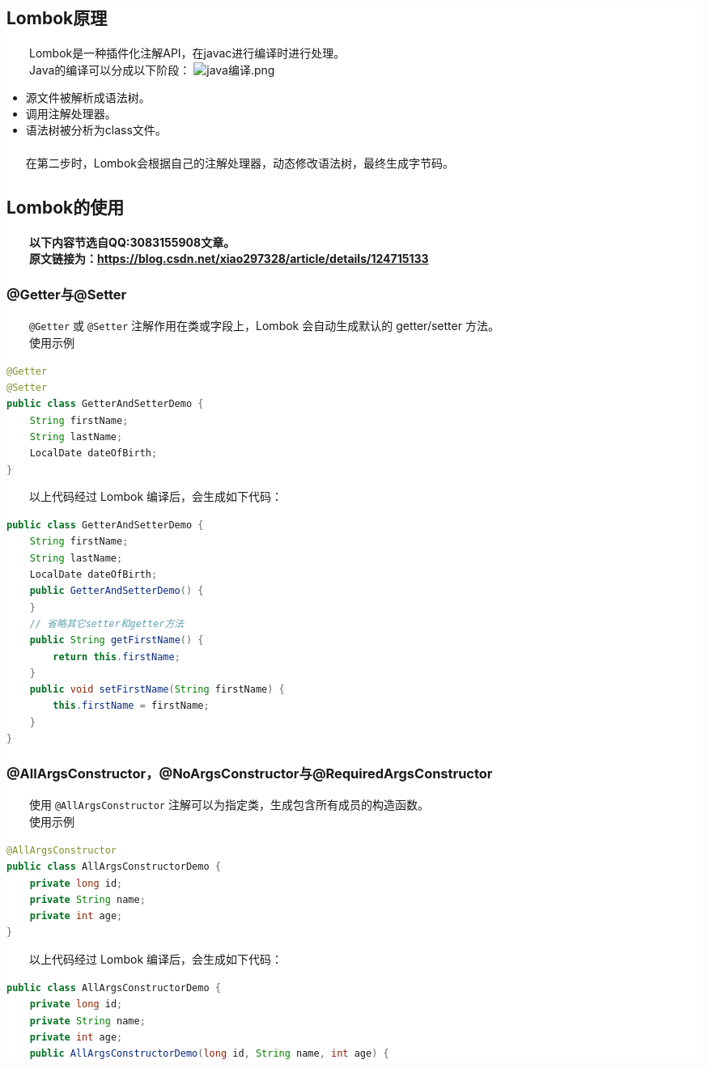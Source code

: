 ## Lombok原理
&emsp;&emsp;Lombok是一种插件化注解API，在javac进行编译时进行处理。\
&emsp;&emsp;Java的编译可以分成以下阶段：
![java编译.png](http://tva1.sinaimg.cn/large/008kE3f3gy1h7wmbcve9nj30go0233yw.jpg)
* 源文件被解析成语法树。
* 调用注解处理器。
* 语法树被分析为class文件。\
\
在第二步时，Lombok会根据自己的注解处理器，动态修改语法树，最终生成字节码。

## Lombok的使用
&emsp;&emsp;**以下内容节选自QQ:3083155908文章。**\
&emsp;&emsp;**原文链接为：https://blog.csdn.net/xiao297328/article/details/124715133**
### @Getter与@Setter
&emsp;&emsp;`@Getter` 或 `@Setter` 注解作用在类或字段上，Lombok 会自动生成默认的 getter/setter 方法。\
&emsp;&emsp;使用示例
```java
@Getter
@Setter
public class GetterAndSetterDemo {
    String firstName;
    String lastName;
    LocalDate dateOfBirth;
}
```
&emsp;&emsp;以上代码经过 Lombok 编译后，会生成如下代码：
```java
public class GetterAndSetterDemo {
    String firstName;
    String lastName;
    LocalDate dateOfBirth;
    public GetterAndSetterDemo() {
    }
    // 省略其它setter和getter方法
    public String getFirstName() {
        return this.firstName;
    }
    public void setFirstName(String firstName) {
        this.firstName = firstName;
    }
}
```

### @AllArgsConstructor，@NoArgsConstructor与@RequiredArgsConstructor
&emsp;&emsp;使用 `@AllArgsConstructor` 注解可以为指定类，生成包含所有成员的构造函数。\
&emsp;&emsp;使用示例
```java
@AllArgsConstructor
public class AllArgsConstructorDemo {
    private long id;
    private String name;
    private int age;
}
```
&emsp;&emsp;以上代码经过 Lombok 编译后，会生成如下代码：
```java
public class AllArgsConstructorDemo {
    private long id;
    private String name;
    private int age;
    public AllArgsConstructorDemo(long id, String name, int age) {
```